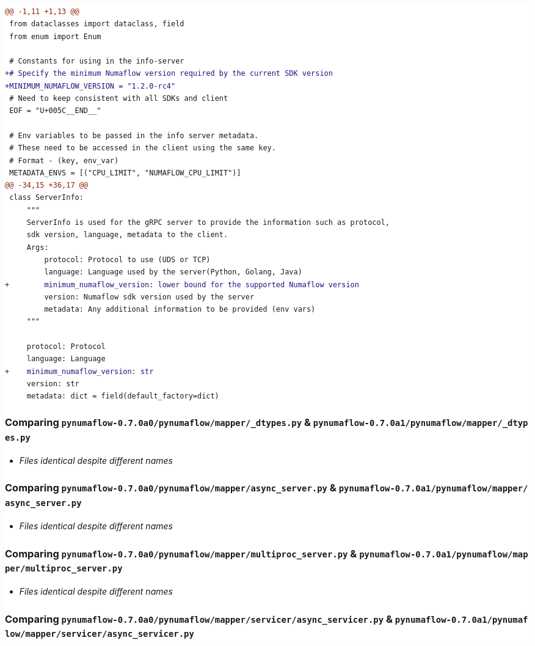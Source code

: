 ```diff
@@ -1,11 +1,13 @@
 from dataclasses import dataclass, field
 from enum import Enum
 
 # Constants for using in the info-server
+# Specify the minimum Numaflow version required by the current SDK version
+MINIMUM_NUMAFLOW_VERSION = "1.2.0-rc4"
 # Need to keep consistent with all SDKs and client
 EOF = "U+005C__END__"
 
 # Env variables to be passed in the info server metadata.
 # These need to be accessed in the client using the same key.
 # Format - (key, env_var)
 METADATA_ENVS = [("CPU_LIMIT", "NUMAFLOW_CPU_LIMIT")]
@@ -34,15 +36,17 @@
 class ServerInfo:
     """
     ServerInfo is used for the gRPC server to provide the information such as protocol,
     sdk version, language, metadata to the client.
     Args:
         protocol: Protocol to use (UDS or TCP)
         language: Language used by the server(Python, Golang, Java)
+        minimum_numaflow_version: lower bound for the supported Numaflow version
         version: Numaflow sdk version used by the server
         metadata: Any additional information to be provided (env vars)
     """
 
     protocol: Protocol
     language: Language
+    minimum_numaflow_version: str
     version: str
     metadata: dict = field(default_factory=dict)
```

### Comparing `pynumaflow-0.7.0a0/pynumaflow/mapper/_dtypes.py` & `pynumaflow-0.7.0a1/pynumaflow/mapper/_dtypes.py`

 * *Files identical despite different names*

### Comparing `pynumaflow-0.7.0a0/pynumaflow/mapper/async_server.py` & `pynumaflow-0.7.0a1/pynumaflow/mapper/async_server.py`

 * *Files identical despite different names*

### Comparing `pynumaflow-0.7.0a0/pynumaflow/mapper/multiproc_server.py` & `pynumaflow-0.7.0a1/pynumaflow/mapper/multiproc_server.py`

 * *Files identical despite different names*

### Comparing `pynumaflow-0.7.0a0/pynumaflow/mapper/servicer/async_servicer.py` & `pynumaflow-0.7.0a1/pynumaflow/mapper/servicer/async_servicer.py`
